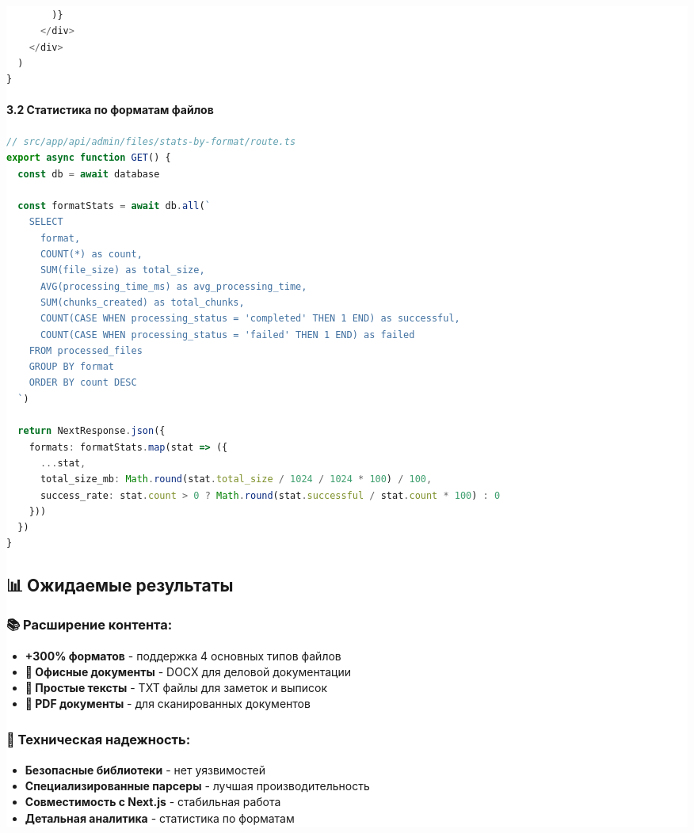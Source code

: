 ```typescript
        )}
      </div>
    </div>
  )
}
```

#### 3.2 Статистика по форматам файлов
```typescript
// src/app/api/admin/files/stats-by-format/route.ts
export async function GET() {
  const db = await database
  
  const formatStats = await db.all(`
    SELECT 
      format,
      COUNT(*) as count,
      SUM(file_size) as total_size,
      AVG(processing_time_ms) as avg_processing_time,
      SUM(chunks_created) as total_chunks,
      COUNT(CASE WHEN processing_status = 'completed' THEN 1 END) as successful,
      COUNT(CASE WHEN processing_status = 'failed' THEN 1 END) as failed
    FROM processed_files 
    GROUP BY format
    ORDER BY count DESC
  `)
  
  return NextResponse.json({
    formats: formatStats.map(stat => ({
      ...stat,
      total_size_mb: Math.round(stat.total_size / 1024 / 1024 * 100) / 100,
      success_rate: stat.count > 0 ? Math.round(stat.successful / stat.count * 100) : 0
    }))
  })
}
```

## 📊 Ожидаемые результаты

### **📚 Расширение контента:**
- **+300% форматов** - поддержка 4 основных типов файлов
- **📄 Офисные документы** - DOCX для деловой документации
- **📝 Простые тексты** - TXT файлы для заметок и выписок
- **📄 PDF документы** - для сканированных документов

### **🔧 Техническая надежность:**
- **Безопасные библиотеки** - нет уязвимостей
- **Специализированные парсеры** - лучшая производительность
- **Совместимость с Next.js** - стабильная работа
- **Детальная аналитика** - статистика по форматам
